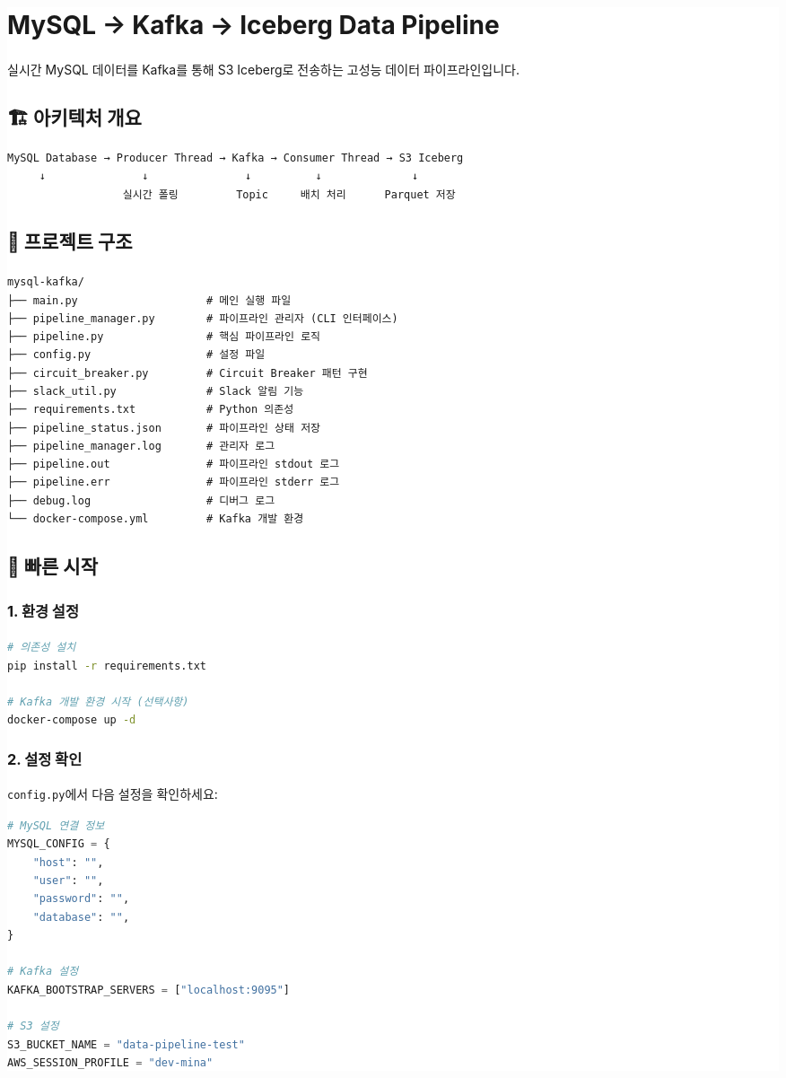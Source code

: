 # MySQL → Kafka → Iceberg Data Pipeline

실시간 MySQL 데이터를 Kafka를 통해 S3 Iceberg로 전송하는 고성능 데이터 파이프라인입니다.

## 🏗️ 아키텍처 개요

```
MySQL Database → Producer Thread → Kafka → Consumer Thread → S3 Iceberg
     ↓               ↓               ↓          ↓              ↓
                  실시간 폴링         Topic     배치 처리      Parquet 저장
```

## 📁 프로젝트 구조

```
mysql-kafka/
├── main.py                    # 메인 실행 파일
├── pipeline_manager.py        # 파이프라인 관리자 (CLI 인터페이스)
├── pipeline.py                # 핵심 파이프라인 로직
├── config.py                  # 설정 파일
├── circuit_breaker.py         # Circuit Breaker 패턴 구현
├── slack_util.py              # Slack 알림 기능
├── requirements.txt           # Python 의존성
├── pipeline_status.json       # 파이프라인 상태 저장
├── pipeline_manager.log       # 관리자 로그
├── pipeline.out               # 파이프라인 stdout 로그
├── pipeline.err               # 파이프라인 stderr 로그
├── debug.log                  # 디버그 로그
└── docker-compose.yml         # Kafka 개발 환경
```

## 🚀 빠른 시작

### 1. 환경 설정

```bash
# 의존성 설치
pip install -r requirements.txt

# Kafka 개발 환경 시작 (선택사항)
docker-compose up -d
```

### 2. 설정 확인

`config.py`에서 다음 설정을 확인하세요:

```python
# MySQL 연결 정보
MYSQL_CONFIG = {
    "host": "",
    "user": "", 
    "password": "",
    "database": "",
}

# Kafka 설정
KAFKA_BOOTSTRAP_SERVERS = ["localhost:9095"]

# S3 설정
S3_BUCKET_NAME = "data-pipeline-test"
AWS_SESSION_PROFILE = "dev-mina"
```
